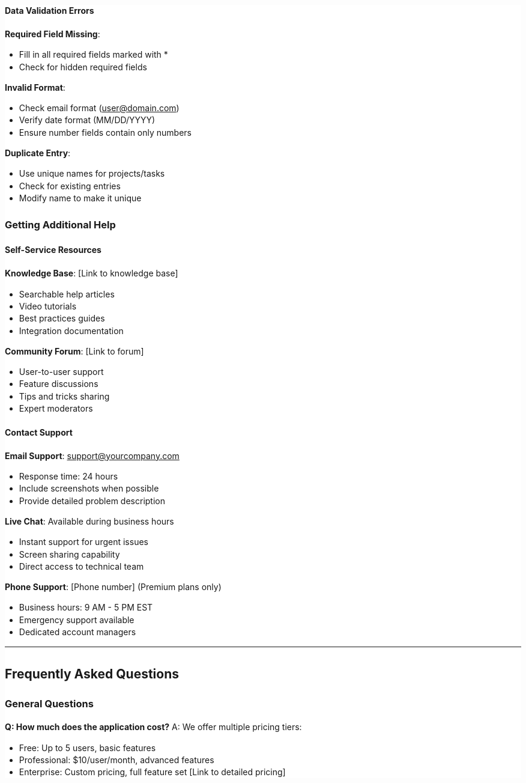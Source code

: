 #### Data Validation Errors
**Required Field Missing**:
- Fill in all required fields marked with *
- Check for hidden required fields

**Invalid Format**:
- Check email format (user@domain.com)
- Verify date format (MM/DD/YYYY)
- Ensure number fields contain only numbers

**Duplicate Entry**:
- Use unique names for projects/tasks
- Check for existing entries
- Modify name to make it unique

### Getting Additional Help

#### Self-Service Resources
**Knowledge Base**: [Link to knowledge base]
- Searchable help articles
- Video tutorials
- Best practices guides
- Integration documentation

**Community Forum**: [Link to forum]
- User-to-user support
- Feature discussions
- Tips and tricks sharing
- Expert moderators

#### Contact Support
**Email Support**: support@yourcompany.com
- Response time: 24 hours
- Include screenshots when possible
- Provide detailed problem description

**Live Chat**: Available during business hours
- Instant support for urgent issues
- Screen sharing capability
- Direct access to technical team

**Phone Support**: [Phone number] (Premium plans only)
- Business hours: 9 AM - 5 PM EST
- Emergency support available
- Dedicated account managers

---

## Frequently Asked Questions

### General Questions

**Q: How much does the application cost?**
A: We offer multiple pricing tiers:
- Free: Up to 5 users, basic features
- Professional: $10/user/month, advanced features
- Enterprise: Custom pricing, full feature set
[Link to detailed pricing]

